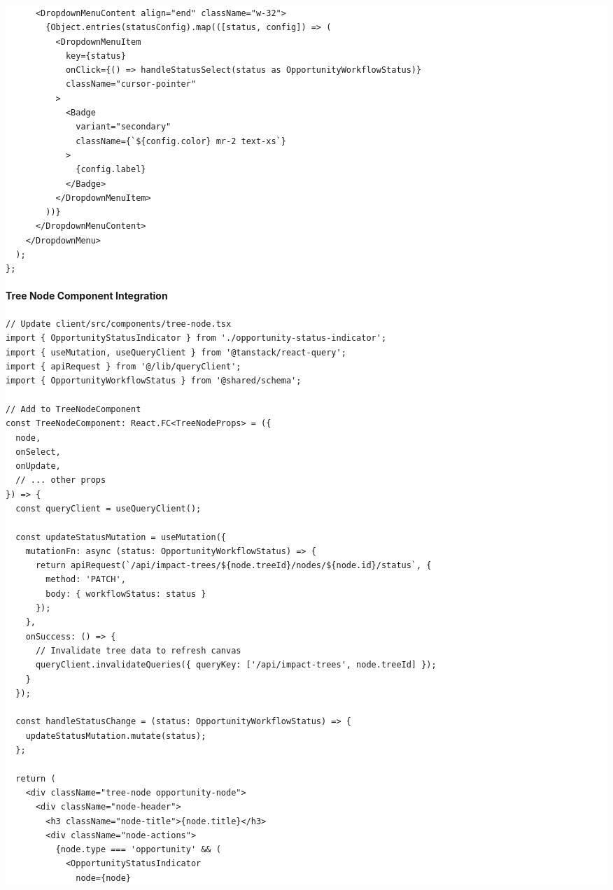 ```tsx
      <DropdownMenuContent align="end" className="w-32">
        {Object.entries(statusConfig).map(([status, config]) => (
          <DropdownMenuItem
            key={status}
            onClick={() => handleStatusSelect(status as OpportunityWorkflowStatus)}
            className="cursor-pointer"
          >
            <Badge 
              variant="secondary" 
              className={`${config.color} mr-2 text-xs`}
            >
              {config.label}
            </Badge>
          </DropdownMenuItem>
        ))}
      </DropdownMenuContent>
    </DropdownMenu>
  );
};
```

#### **Tree Node Component Integration**
```tsx
// Update client/src/components/tree-node.tsx
import { OpportunityStatusIndicator } from './opportunity-status-indicator';
import { useMutation, useQueryClient } from '@tanstack/react-query';
import { apiRequest } from '@/lib/queryClient';
import { OpportunityWorkflowStatus } from '@shared/schema';

// Add to TreeNodeComponent
const TreeNodeComponent: React.FC<TreeNodeProps> = ({ 
  node, 
  onSelect, 
  onUpdate,
  // ... other props
}) => {
  const queryClient = useQueryClient();
  
  const updateStatusMutation = useMutation({
    mutationFn: async (status: OpportunityWorkflowStatus) => {
      return apiRequest(`/api/impact-trees/${node.treeId}/nodes/${node.id}/status`, {
        method: 'PATCH',
        body: { workflowStatus: status }
      });
    },
    onSuccess: () => {
      // Invalidate tree data to refresh canvas
      queryClient.invalidateQueries({ queryKey: ['/api/impact-trees', node.treeId] });
    }
  });

  const handleStatusChange = (status: OpportunityWorkflowStatus) => {
    updateStatusMutation.mutate(status);
  };

  return (
    <div className="tree-node opportunity-node">
      <div className="node-header">
        <h3 className="node-title">{node.title}</h3>
        <div className="node-actions">
          {node.type === 'opportunity' && (
            <OpportunityStatusIndicator
              node={node}
```